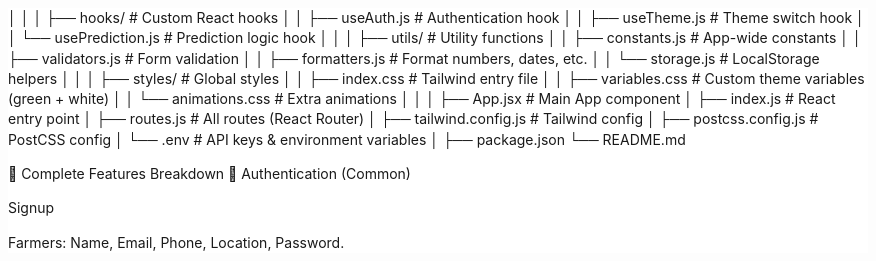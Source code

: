 │   │
│   ├── hooks/                    # Custom React hooks
│   │   ├── useAuth.js            # Authentication hook
│   │   ├── useTheme.js           # Theme switch hook
│   │   └── usePrediction.js      # Prediction logic hook
│   │
│   ├── utils/                    # Utility functions
│   │   ├── constants.js          # App-wide constants
│   │   ├── validators.js         # Form validation
│   │   ├── formatters.js         # Format numbers, dates, etc.
│   │   └── storage.js            # LocalStorage helpers
│   │
│   ├── styles/                   # Global styles
│   │   ├── index.css             # Tailwind entry file
│   │   ├── variables.css         # Custom theme variables (green + white)
│   │   └── animations.css        # Extra animations
│   │
│   ├── App.jsx                   # Main App component
│   ├── index.js                  # React entry point
│   ├── routes.js                 # All routes (React Router)
│   ├── tailwind.config.js        # Tailwind config
│   ├── postcss.config.js         # PostCSS config
│   └── .env                      # API keys & environment variables
│
├── package.json
└── README.md



































🌱 Complete Features Breakdown
🔐 Authentication (Common)

Signup

Farmers: Name, Email, Phone, Location, Password.
